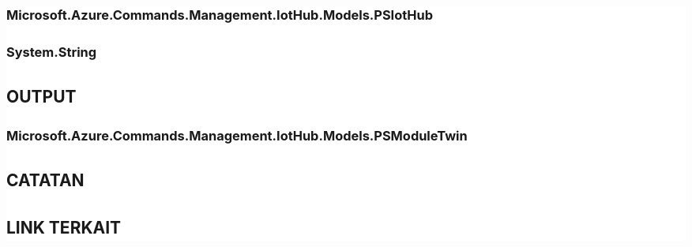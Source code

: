 ### Microsoft.Azure.Commands.Management.IotHub.Models.PSIotHub

### System.String

## OUTPUT

### Microsoft.Azure.Commands.Management.IotHub.Models.PSModuleTwin

## CATATAN

## LINK TERKAIT
